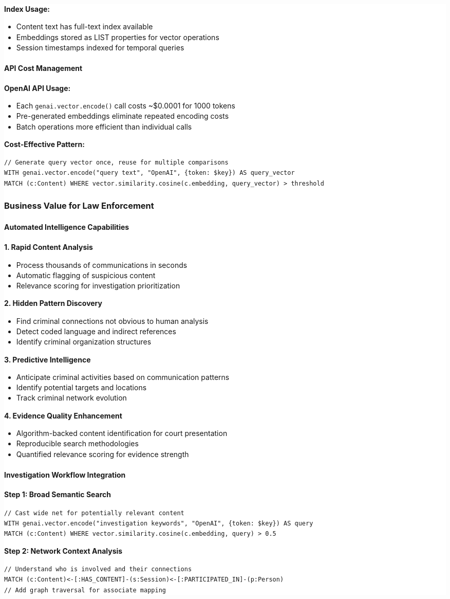 **Index Usage:**
- Content text has full-text index available
- Embeddings stored as LIST properties for vector operations
- Session timestamps indexed for temporal queries

#### API Cost Management

**OpenAI API Usage:**
- Each `genai.vector.encode()` call costs ~$0.0001 for 1000 tokens
- Pre-generated embeddings eliminate repeated encoding costs
- Batch operations more efficient than individual calls

**Cost-Effective Pattern:**
```cypher
// Generate query vector once, reuse for multiple comparisons
WITH genai.vector.encode("query text", "OpenAI", {token: $key}) AS query_vector
MATCH (c:Content) WHERE vector.similarity.cosine(c.embedding, query_vector) > threshold
```

### Business Value for Law Enforcement

#### Automated Intelligence Capabilities

**1. Rapid Content Analysis**
- Process thousands of communications in seconds
- Automatic flagging of suspicious content
- Relevance scoring for investigation prioritization

**2. Hidden Pattern Discovery**
- Find criminal connections not obvious to human analysis
- Detect coded language and indirect references
- Identify criminal organization structures

**3. Predictive Intelligence**
- Anticipate criminal activities based on communication patterns
- Identify potential targets and locations
- Track criminal network evolution

**4. Evidence Quality Enhancement**
- Algorithm-backed content identification for court presentation
- Reproducible search methodologies
- Quantified relevance scoring for evidence strength

#### Investigation Workflow Integration

**Step 1: Broad Semantic Search**
```cypher
// Cast wide net for potentially relevant content
WITH genai.vector.encode("investigation keywords", "OpenAI", {token: $key}) AS query
MATCH (c:Content) WHERE vector.similarity.cosine(c.embedding, query) > 0.5
```

**Step 2: Network Context Analysis**
```cypher
// Understand who is involved and their connections
MATCH (c:Content)<-[:HAS_CONTENT]-(s:Session)<-[:PARTICIPATED_IN]-(p:Person)
// Add graph traversal for associate mapping
```
